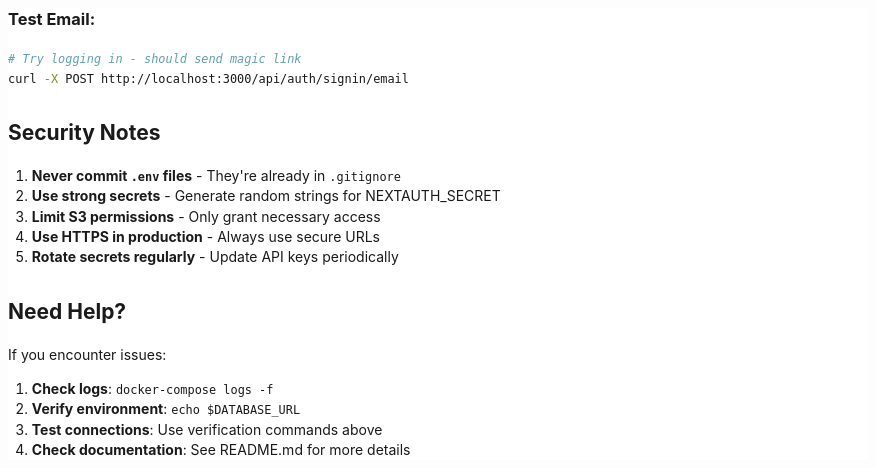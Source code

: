 ### Test Email:
```bash
# Try logging in - should send magic link
curl -X POST http://localhost:3000/api/auth/signin/email
```

## Security Notes

1. **Never commit `.env` files** - They're already in `.gitignore`
2. **Use strong secrets** - Generate random strings for NEXTAUTH_SECRET
3. **Limit S3 permissions** - Only grant necessary access
4. **Use HTTPS in production** - Always use secure URLs
5. **Rotate secrets regularly** - Update API keys periodically

## Need Help?

If you encounter issues:

1. **Check logs**: `docker-compose logs -f`
2. **Verify environment**: `echo $DATABASE_URL`
3. **Test connections**: Use verification commands above
4. **Check documentation**: See README.md for more details
